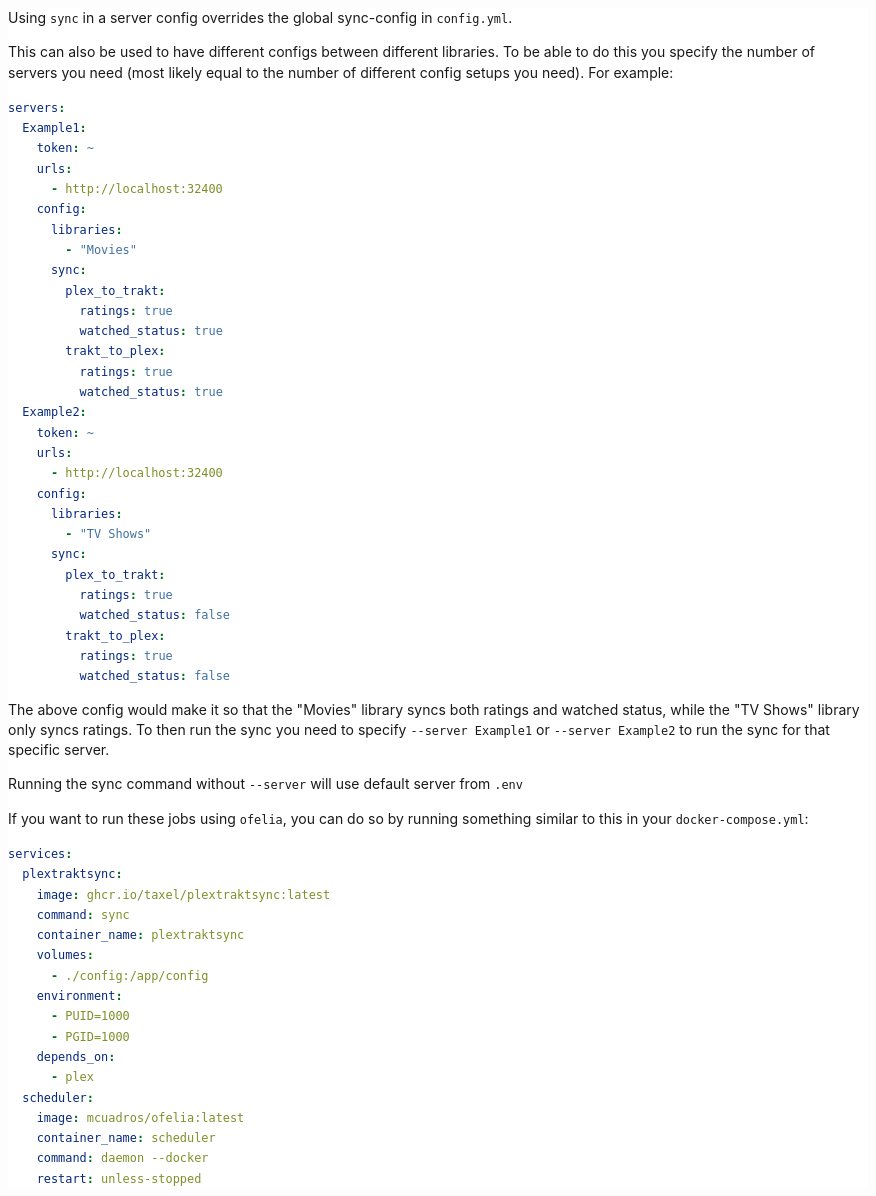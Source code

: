 Using `sync` in a server config overrides the global sync-config in
`config.yml`.

This can also be used to have different configs between different libraries. To
be able to do this you specify the number of servers you need (most likely
equal to the number of different config setups you need). For example:

```yml
servers:
  Example1:
    token: ~
    urls:
      - http://localhost:32400
    config:
      libraries:
        - "Movies"
      sync:
        plex_to_trakt:
          ratings: true
          watched_status: true
        trakt_to_plex:
          ratings: true
          watched_status: true
  Example2:
    token: ~
    urls:
      - http://localhost:32400
    config:
      libraries:
        - "TV Shows"
      sync:
        plex_to_trakt:
          ratings: true
          watched_status: false
        trakt_to_plex:
          ratings: true
          watched_status: false
```

The above config would make it so that the "Movies" library syncs both ratings
and watched status, while the "TV Shows" library only syncs ratings. To then
run the sync you need to specify `--server Example1` or `--server Example2` to
run the sync for that specific server.

Running the sync command without `--server` will use default server from `.env`

If you want to run these jobs using `ofelia`, you can do so by running
something similar to this in your `docker-compose.yml`:

```yml
services:
  plextraktsync:
    image: ghcr.io/taxel/plextraktsync:latest
    command: sync
    container_name: plextraktsync
    volumes:
      - ./config:/app/config
    environment:
      - PUID=1000
      - PGID=1000
    depends_on:
      - plex
  scheduler:
    image: mcuadros/ofelia:latest
    container_name: scheduler
    command: daemon --docker
    restart: unless-stopped
```